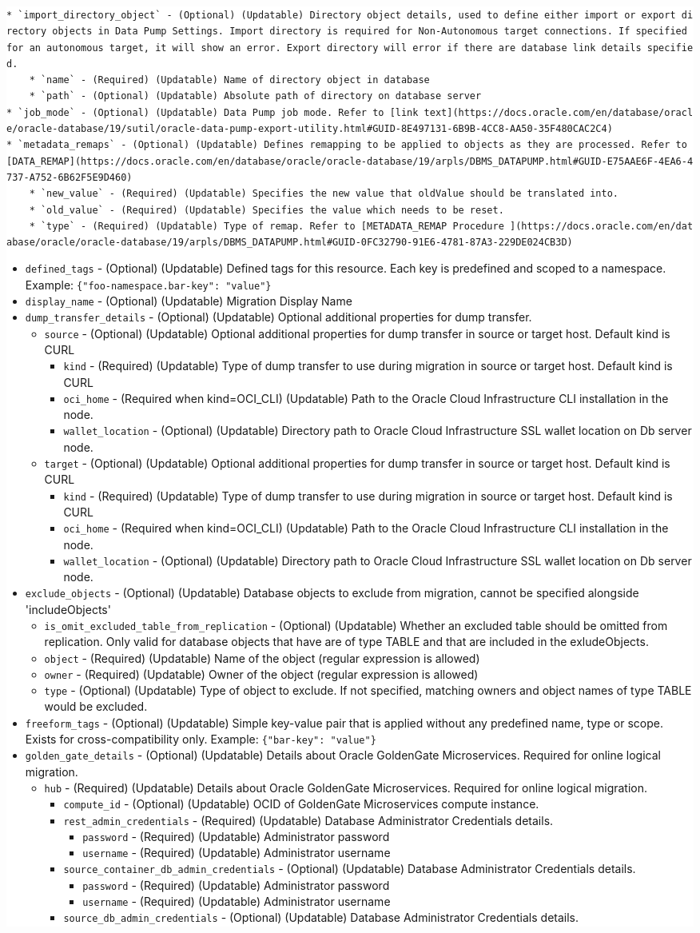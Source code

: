 	* `import_directory_object` - (Optional) (Updatable) Directory object details, used to define either import or export directory objects in Data Pump Settings. Import directory is required for Non-Autonomous target connections. If specified for an autonomous target, it will show an error. Export directory will error if there are database link details specified. 
		* `name` - (Required) (Updatable) Name of directory object in database 
		* `path` - (Optional) (Updatable) Absolute path of directory on database server 
	* `job_mode` - (Optional) (Updatable) Data Pump job mode. Refer to [link text](https://docs.oracle.com/en/database/oracle/oracle-database/19/sutil/oracle-data-pump-export-utility.html#GUID-8E497131-6B9B-4CC8-AA50-35F480CAC2C4) 
	* `metadata_remaps` - (Optional) (Updatable) Defines remapping to be applied to objects as they are processed. Refer to [DATA_REMAP](https://docs.oracle.com/en/database/oracle/oracle-database/19/arpls/DBMS_DATAPUMP.html#GUID-E75AAE6F-4EA6-4737-A752-6B62F5E9D460) 
		* `new_value` - (Required) (Updatable) Specifies the new value that oldValue should be translated into. 
		* `old_value` - (Required) (Updatable) Specifies the value which needs to be reset. 
		* `type` - (Required) (Updatable) Type of remap. Refer to [METADATA_REMAP Procedure ](https://docs.oracle.com/en/database/oracle/oracle-database/19/arpls/DBMS_DATAPUMP.html#GUID-0FC32790-91E6-4781-87A3-229DE024CB3D) 
* `defined_tags` - (Optional) (Updatable) Defined tags for this resource. Each key is predefined and scoped to a namespace. Example: `{"foo-namespace.bar-key": "value"}` 
* `display_name` - (Optional) (Updatable) Migration Display Name 
* `dump_transfer_details` - (Optional) (Updatable) Optional additional properties for dump transfer. 
	* `source` - (Optional) (Updatable) Optional additional properties for dump transfer in source or target host. Default kind is CURL 
		* `kind` - (Required) (Updatable) Type of dump transfer to use during migration in source or target host. Default kind is CURL 
		* `oci_home` - (Required when kind=OCI_CLI) (Updatable) Path to the Oracle Cloud Infrastructure CLI installation in the node. 
		* `wallet_location` - (Optional) (Updatable) Directory path to Oracle Cloud Infrastructure SSL wallet location on Db server node. 
	* `target` - (Optional) (Updatable) Optional additional properties for dump transfer in source or target host. Default kind is CURL 
		* `kind` - (Required) (Updatable) Type of dump transfer to use during migration in source or target host. Default kind is CURL 
		* `oci_home` - (Required when kind=OCI_CLI) (Updatable) Path to the Oracle Cloud Infrastructure CLI installation in the node. 
		* `wallet_location` - (Optional) (Updatable) Directory path to Oracle Cloud Infrastructure SSL wallet location on Db server node. 
* `exclude_objects` - (Optional) (Updatable) Database objects to exclude from migration, cannot be specified alongside 'includeObjects' 
	* `is_omit_excluded_table_from_replication` - (Optional) (Updatable) Whether an excluded table should be omitted from replication. Only valid for database objects that have are of type TABLE and that are included in the exludeObjects. 
	* `object` - (Required) (Updatable) Name of the object (regular expression is allowed) 
	* `owner` - (Required) (Updatable) Owner of the object (regular expression is allowed) 
	* `type` - (Optional) (Updatable) Type of object to exclude. If not specified, matching owners and object names of type TABLE would be excluded. 
* `freeform_tags` - (Optional) (Updatable) Simple key-value pair that is applied without any predefined name, type or scope. Exists for cross-compatibility only. Example: `{"bar-key": "value"}` 
* `golden_gate_details` - (Optional) (Updatable) Details about Oracle GoldenGate Microservices. Required for online logical migration. 
	* `hub` - (Required) (Updatable) Details about Oracle GoldenGate Microservices. Required for online logical migration. 
		* `compute_id` - (Optional) (Updatable) OCID of GoldenGate Microservices compute instance. 
		* `rest_admin_credentials` - (Required) (Updatable) Database Administrator Credentials details. 
			* `password` - (Required) (Updatable) Administrator password 
			* `username` - (Required) (Updatable) Administrator username 
		* `source_container_db_admin_credentials` - (Optional) (Updatable) Database Administrator Credentials details. 
			* `password` - (Required) (Updatable) Administrator password 
			* `username` - (Required) (Updatable) Administrator username 
		* `source_db_admin_credentials` - (Optional) (Updatable) Database Administrator Credentials details. 